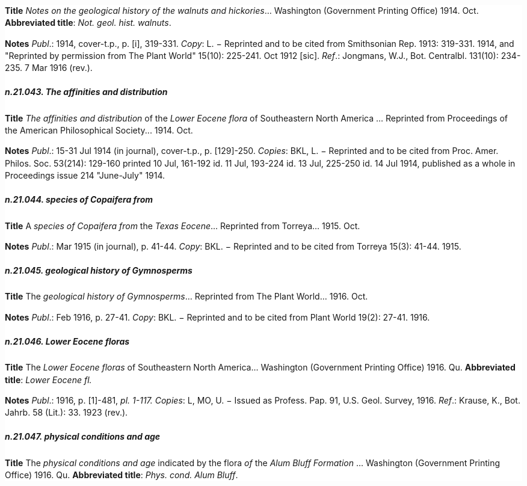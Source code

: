 **Title**
*Notes on the geological history of the walnuts and hickories*... Washington (Government Printing Office) 1914. Oct.
**Abbreviated title**: *Not. geol. hist. walnuts*.

**Notes**
*Publ*.: 1914, cover-t.p., p. \[i\], 319-331. *Copy*: L. − Reprinted and to be cited from Smithsonian Rep. 1913: 319-331. 1914, and "Reprinted by permission from The Plant World" 15(10): 225-241. Oct 1912 \[sic\].
*Ref*.: Jongmans, W.J., Bot. Centralbl. 131(10): 234-235. 7 Mar 1916 (rev.).

##### n.21.043. The affinities and distribution

**Title**
*The affinities and distribution* of the *Lower Eocene flora* of Southeastern North America ... Reprinted from Proceedings of the American Philosophical Society... 1914. Oct.

**Notes**
*Publ*.: 15-31 Jul 1914 (in journal), cover-t.p., p. \[129\]-250. *Copies*: BKL, L. − Reprinted and to be cited from Proc. Amer. Philos. Soc. 53(214): 129-160 printed 10 Jul, 161-192 id. 11 Jul, 193-224 id. 13 Jul, 225-250 id. 14 Jul 1914, published as a whole in Proceedings issue 214 "June-July" 1914.

##### n.21.044. species of Copaifera from

**Title**
A *species of Copaifera from* the *Texas Eocene*... Reprinted from Torreya... 1915. Oct.

**Notes**
*Publ*.: Mar 1915 (in journal), p. 41-44. *Copy*: BKL. − Reprinted and to be cited from Torreya 15(3): 41-44. 1915.

##### n.21.045. geological history of Gymnosperms

**Title**
The *geological history of Gymnosperms*... Reprinted from The Plant World... 1916. Oct.

**Notes**
*Publ*.: Feb 1916, p. 27-41. *Copy*: BKL. − Reprinted and to be cited from Plant World 19(2): 27-41. 1916.

##### n.21.046. Lower Eocene floras

**Title**
The *Lower Eocene floras* of Southeastern North America... Washington (Government Printing Office) 1916. Qu.
**Abbreviated title**: *Lower Eocene fl.*

**Notes**
*Publ*.: 1916, p. \[1\]-481, *pl. 1-117.* *Copies*: L, MO, U. − Issued as Profess. Pap. 91, U.S. Geol. Survey, 1916.
*Ref*.: Krause, K., Bot. Jahrb. 58 (Lit.): 33. 1923 (rev.).

##### n.21.047. physical conditions and age

**Title**
The *physical conditions and age* indicated by the flora *of* the *Alum Bluff Formation* ... Washington (Government Printing Office) 1916. Qu.
**Abbreviated title**: *Phys. cond. Alum Bluff*.
